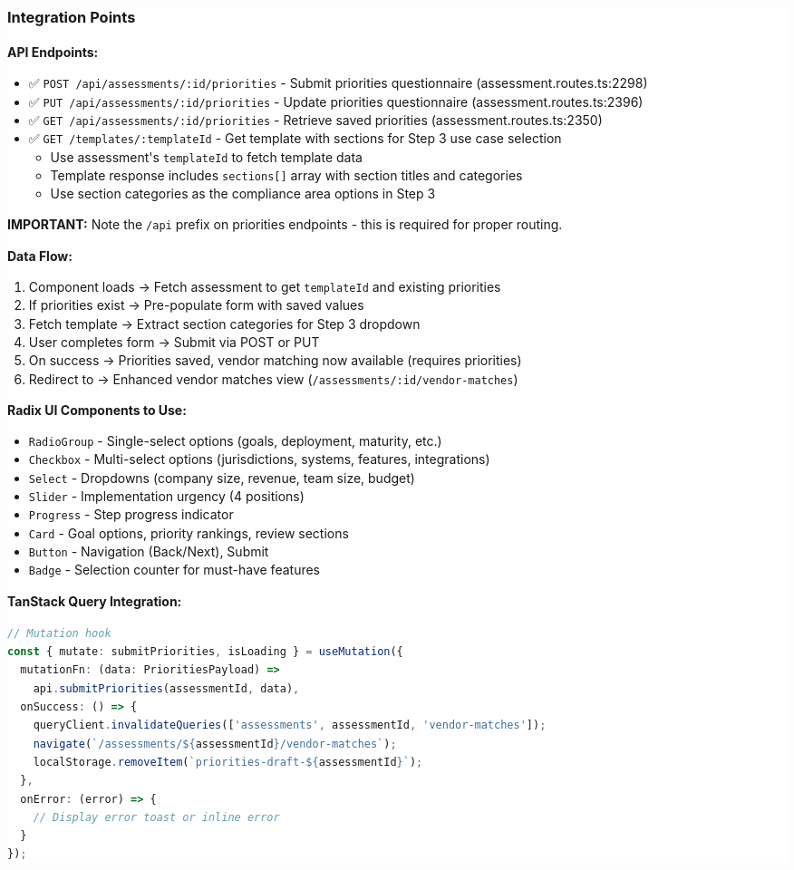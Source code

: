 ```
```

### Integration Points

**API Endpoints:**
- ✅ `POST /api/assessments/:id/priorities` - Submit priorities questionnaire (assessment.routes.ts:2298)
- ✅ `PUT /api/assessments/:id/priorities` - Update priorities questionnaire (assessment.routes.ts:2396)
- ✅ `GET /api/assessments/:id/priorities` - Retrieve saved priorities (assessment.routes.ts:2350)
- ✅ `GET /templates/:templateId` - Get template with sections for Step 3 use case selection
  - Use assessment's `templateId` to fetch template data
  - Template response includes `sections[]` array with section titles and categories
  - Use section categories as the compliance area options in Step 3

**IMPORTANT:** Note the `/api` prefix on priorities endpoints - this is required for proper routing.

**Data Flow:**
1. Component loads → Fetch assessment to get `templateId` and existing priorities
2. If priorities exist → Pre-populate form with saved values
3. Fetch template → Extract section categories for Step 3 dropdown
4. User completes form → Submit via POST or PUT
5. On success → Priorities saved, vendor matching now available (requires priorities)
6. Redirect to → Enhanced vendor matches view (`/assessments/:id/vendor-matches`)

**Radix UI Components to Use:**
- `RadioGroup` - Single-select options (goals, deployment, maturity, etc.)
- `Checkbox` - Multi-select options (jurisdictions, systems, features, integrations)
- `Select` - Dropdowns (company size, revenue, team size, budget)
- `Slider` - Implementation urgency (4 positions)
- `Progress` - Step progress indicator
- `Card` - Goal options, priority rankings, review sections
- `Button` - Navigation (Back/Next), Submit
- `Badge` - Selection counter for must-have features

**TanStack Query Integration:**
```typescript
// Mutation hook
const { mutate: submitPriorities, isLoading } = useMutation({
  mutationFn: (data: PrioritiesPayload) =>
    api.submitPriorities(assessmentId, data),
  onSuccess: () => {
    queryClient.invalidateQueries(['assessments', assessmentId, 'vendor-matches']);
    navigate(`/assessments/${assessmentId}/vendor-matches`);
    localStorage.removeItem(`priorities-draft-${assessmentId}`);
  },
  onError: (error) => {
    // Display error toast or inline error
  }
});
```

